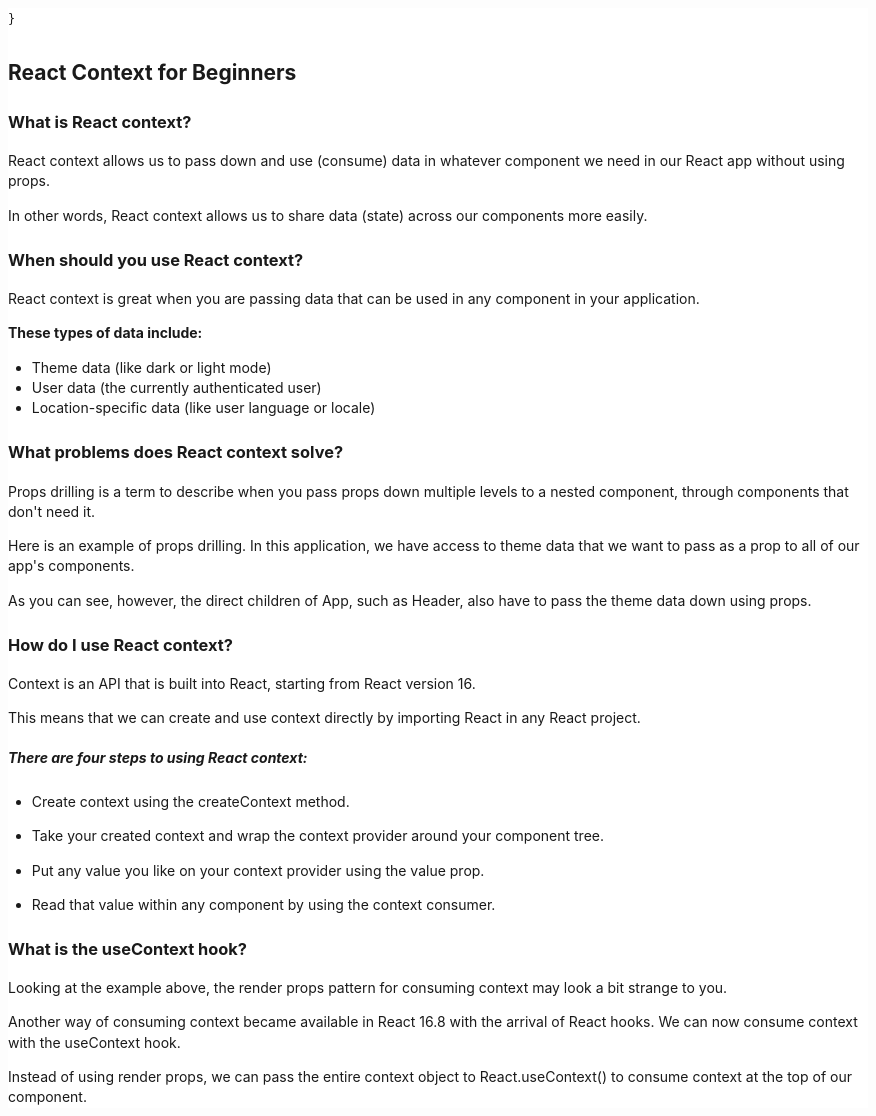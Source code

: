 ```
}
```
## React Context for Beginners


### What is React context?

React context allows us to pass down and use (consume) data in whatever component we need in our React app without using props.

In other words, React context allows us to share data (state) across our components more easily.

### When should you use React context?

React context is great when you are passing data that can be used in any component in your application.

**These types of data include:**

+ Theme data (like dark or light mode)
+ User data (the currently authenticated user)
+ Location-specific data (like user language or locale)

### What problems does React context solve?

Props drilling is a term to describe when you pass props down multiple levels to a nested component, through components that don't need it.

Here is an example of props drilling. In this application, we have access to theme data that we want to pass as a prop to all of our app's components.

As you can see, however, the direct children of App, such as Header, also have to pass the theme data down using props.


### How do I use React context?

Context is an API that is built into React, starting from React version 16.

This means that we can create and use context directly by importing React in any React project.


##### There are four steps to using React context:


+ Create context using the createContext method.

+ Take your created context and wrap the context provider around your component tree.

+ Put any value you like on your context provider using the value prop.

+ Read that value within any component by using the context consumer.


### What is the useContext hook?


Looking at the example above, the render props pattern for consuming context may look a bit strange to you.

Another way of consuming context became available in React 16.8 with the arrival of React hooks. We can now consume context with the useContext hook.

Instead of using render props, we can pass the entire context object to React.useContext() to consume context at the top of our component.
